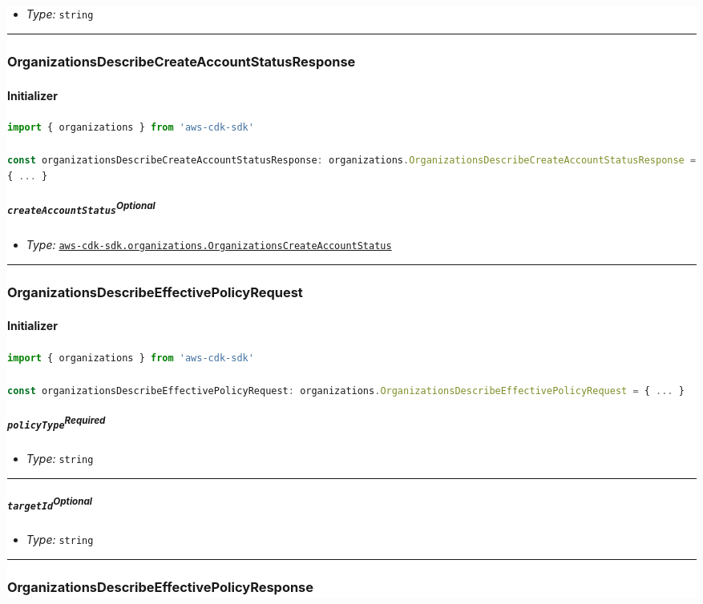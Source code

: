 - *Type:* `string`

---

### OrganizationsDescribeCreateAccountStatusResponse <a name="aws-cdk-sdk.organizations.OrganizationsDescribeCreateAccountStatusResponse"></a>

#### Initializer <a name="[object Object].Initializer"></a>

```typescript
import { organizations } from 'aws-cdk-sdk'

const organizationsDescribeCreateAccountStatusResponse: organizations.OrganizationsDescribeCreateAccountStatusResponse = { ... }
```

##### `createAccountStatus`<sup>Optional</sup> <a name="aws-cdk-sdk.organizations.OrganizationsDescribeCreateAccountStatusResponse.property.createAccountStatus"></a>

- *Type:* [`aws-cdk-sdk.organizations.OrganizationsCreateAccountStatus`](#aws-cdk-sdk.organizations.OrganizationsCreateAccountStatus)

---

### OrganizationsDescribeEffectivePolicyRequest <a name="aws-cdk-sdk.organizations.OrganizationsDescribeEffectivePolicyRequest"></a>

#### Initializer <a name="[object Object].Initializer"></a>

```typescript
import { organizations } from 'aws-cdk-sdk'

const organizationsDescribeEffectivePolicyRequest: organizations.OrganizationsDescribeEffectivePolicyRequest = { ... }
```

##### `policyType`<sup>Required</sup> <a name="aws-cdk-sdk.organizations.OrganizationsDescribeEffectivePolicyRequest.property.policyType"></a>

- *Type:* `string`

---

##### `targetId`<sup>Optional</sup> <a name="aws-cdk-sdk.organizations.OrganizationsDescribeEffectivePolicyRequest.property.targetId"></a>

- *Type:* `string`

---

### OrganizationsDescribeEffectivePolicyResponse <a name="aws-cdk-sdk.organizations.OrganizationsDescribeEffectivePolicyResponse"></a>
